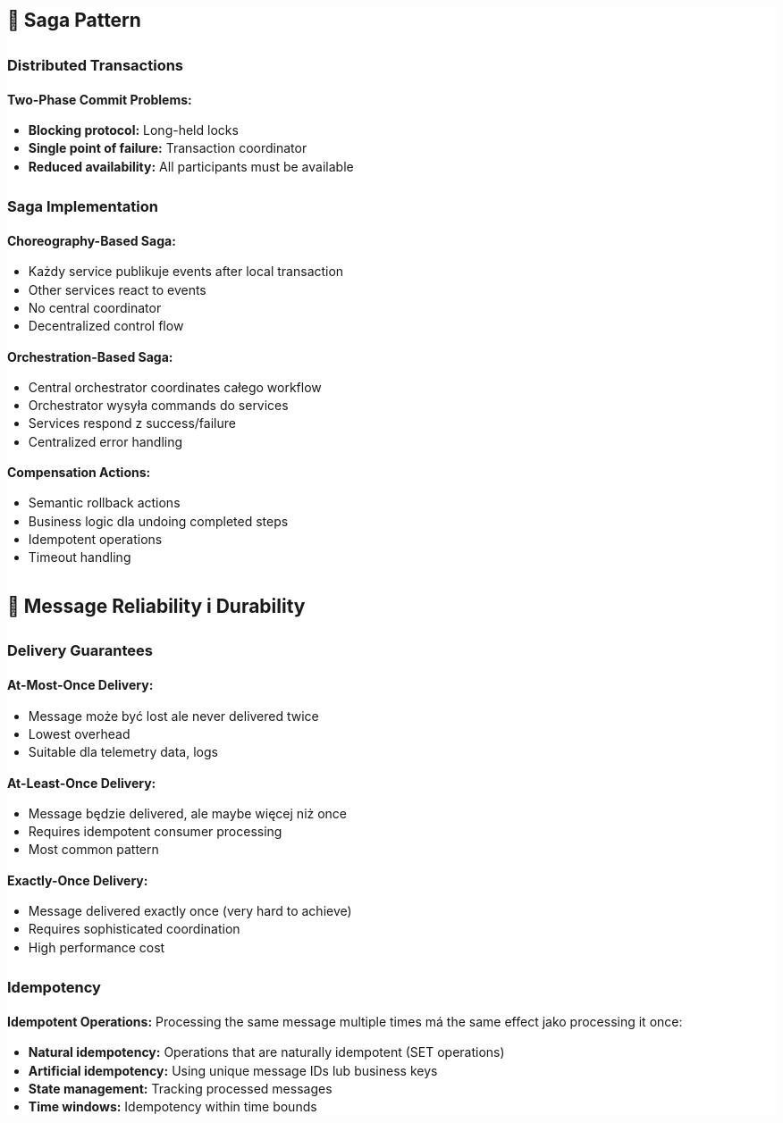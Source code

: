 ## 🔄 Saga Pattern

### Distributed Transactions

**Two-Phase Commit Problems:**
- **Blocking protocol:** Long-held locks
- **Single point of failure:** Transaction coordinator
- **Reduced availability:** All participants must be available

### Saga Implementation

**Choreography-Based Saga:**
- Każdy service publikuje events after local transaction
- Other services react to events
- No central coordinator
- Decentralized control flow

**Orchestration-Based Saga:**
- Central orchestrator coordinates całego workflow
- Orchestrator wysyła commands do services
- Services respond z success/failure
- Centralized error handling

**Compensation Actions:**
- Semantic rollback actions
- Business logic dla undoing completed steps
- Idempotent operations
- Timeout handling

## 🔧 Message Reliability i Durability

### Delivery Guarantees

**At-Most-Once Delivery:**
- Message może być lost ale never delivered twice
- Lowest overhead
- Suitable dla telemetry data, logs

**At-Least-Once Delivery:**
- Message będzie delivered, ale maybe więcej niż once
- Requires idempotent consumer processing
- Most common pattern

**Exactly-Once Delivery:**
- Message delivered exactly once (very hard to achieve)
- Requires sophisticated coordination
- High performance cost

### Idempotency

**Idempotent Operations:**
Processing the same message multiple times má the same effect jako processing it once:
- **Natural idempotency:** Operations that are naturally idempotent (SET operations)
- **Artificial idempotency:** Using unique message IDs lub business keys
- **State management:** Tracking processed messages
- **Time windows:** Idempotency within time bounds

